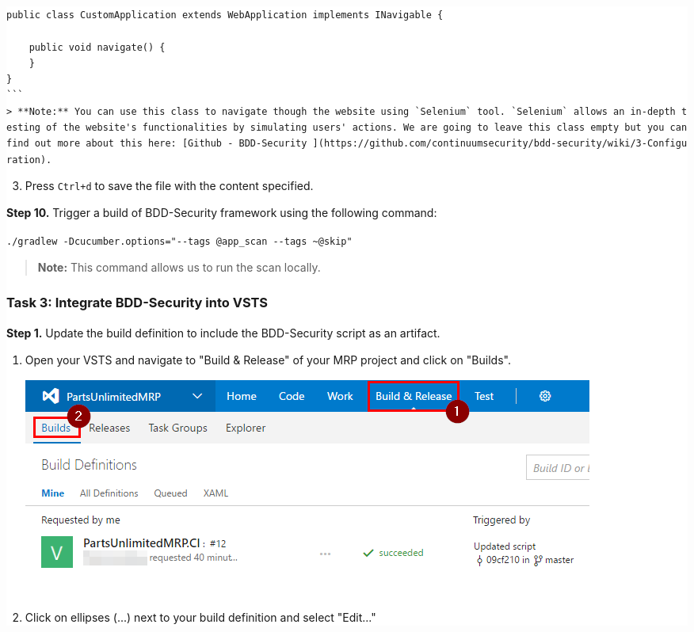     public class CustomApplication extends WebApplication implements INavigable {

        public void navigate() {
        }
    }
    ```
    > **Note:** You can use this class to navigate though the website using `Selenium` tool. `Selenium` allows an in-depth testing of the website's functionalities by simulating users' actions. We are going to leave this class empty but you can find out more about this here: [Github - BDD-Security ](https://github.com/continuumsecurity/bdd-security/wiki/3-Configuration).

3. Press `Ctrl+d` to save the file with the content specified.


**Step 10.** Trigger a build of BDD-Security framework using the following command:
```
./gradlew -Dcucumber.options="--tags @app_scan --tags ~@skip"
```
>**Note:** This command allows us to run the scan locally.



### Task 3: Integrate BDD-Security into VSTS

**Step 1.** Update the build definition to include the BDD-Security script as an artifact.

1.  Open your VSTS and navigate to "Build & Release" of your MRP project and click on "Builds".

    ![](media/10.png)

2. Click on ellipses (...) next to your build definition and select "Edit..."
